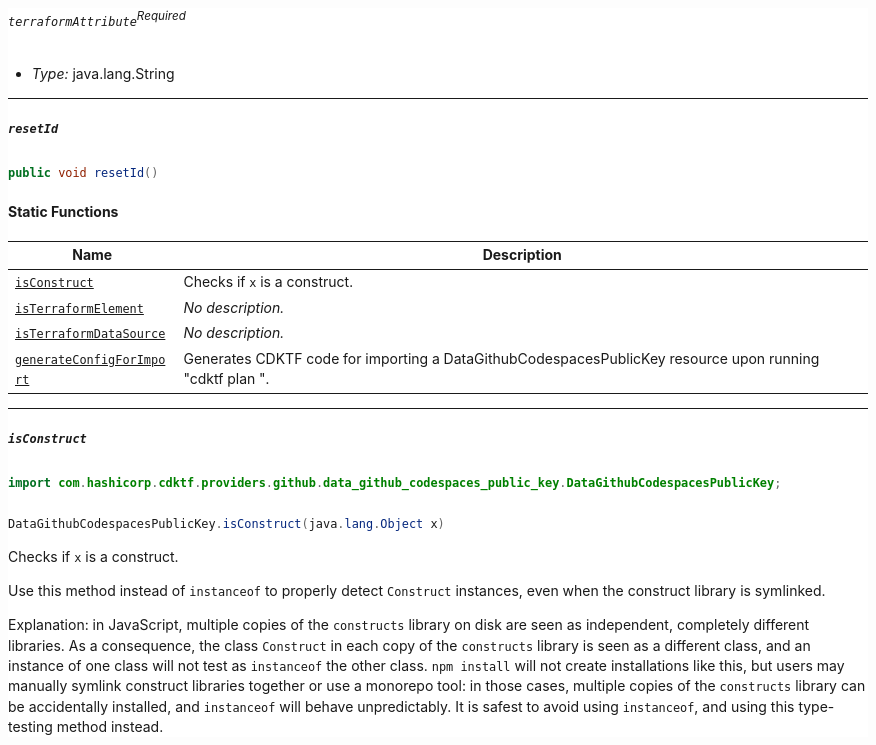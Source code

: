 ###### `terraformAttribute`<sup>Required</sup> <a name="terraformAttribute" id="@cdktf/provider-github.dataGithubCodespacesPublicKey.DataGithubCodespacesPublicKey.interpolationForAttribute.parameter.terraformAttribute"></a>

- *Type:* java.lang.String

---

##### `resetId` <a name="resetId" id="@cdktf/provider-github.dataGithubCodespacesPublicKey.DataGithubCodespacesPublicKey.resetId"></a>

```java
public void resetId()
```

#### Static Functions <a name="Static Functions" id="Static Functions"></a>

| **Name** | **Description** |
| --- | --- |
| <code><a href="#@cdktf/provider-github.dataGithubCodespacesPublicKey.DataGithubCodespacesPublicKey.isConstruct">isConstruct</a></code> | Checks if `x` is a construct. |
| <code><a href="#@cdktf/provider-github.dataGithubCodespacesPublicKey.DataGithubCodespacesPublicKey.isTerraformElement">isTerraformElement</a></code> | *No description.* |
| <code><a href="#@cdktf/provider-github.dataGithubCodespacesPublicKey.DataGithubCodespacesPublicKey.isTerraformDataSource">isTerraformDataSource</a></code> | *No description.* |
| <code><a href="#@cdktf/provider-github.dataGithubCodespacesPublicKey.DataGithubCodespacesPublicKey.generateConfigForImport">generateConfigForImport</a></code> | Generates CDKTF code for importing a DataGithubCodespacesPublicKey resource upon running "cdktf plan <stack-name>". |

---

##### `isConstruct` <a name="isConstruct" id="@cdktf/provider-github.dataGithubCodespacesPublicKey.DataGithubCodespacesPublicKey.isConstruct"></a>

```java
import com.hashicorp.cdktf.providers.github.data_github_codespaces_public_key.DataGithubCodespacesPublicKey;

DataGithubCodespacesPublicKey.isConstruct(java.lang.Object x)
```

Checks if `x` is a construct.

Use this method instead of `instanceof` to properly detect `Construct`
instances, even when the construct library is symlinked.

Explanation: in JavaScript, multiple copies of the `constructs` library on
disk are seen as independent, completely different libraries. As a
consequence, the class `Construct` in each copy of the `constructs` library
is seen as a different class, and an instance of one class will not test as
`instanceof` the other class. `npm install` will not create installations
like this, but users may manually symlink construct libraries together or
use a monorepo tool: in those cases, multiple copies of the `constructs`
library can be accidentally installed, and `instanceof` will behave
unpredictably. It is safest to avoid using `instanceof`, and using
this type-testing method instead.
